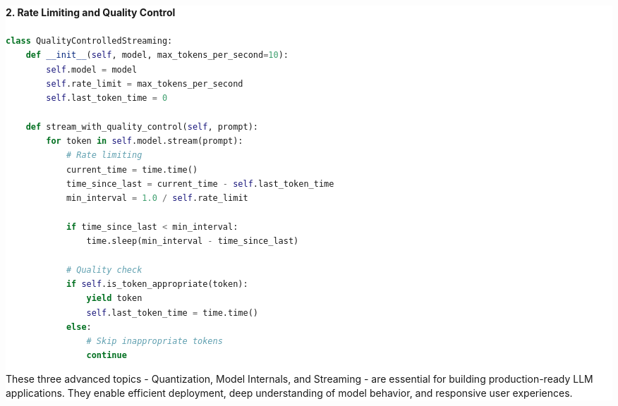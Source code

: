 #### **2. Rate Limiting and Quality Control**
```python
class QualityControlledStreaming:
    def __init__(self, model, max_tokens_per_second=10):
        self.model = model
        self.rate_limit = max_tokens_per_second
        self.last_token_time = 0
    
    def stream_with_quality_control(self, prompt):
        for token in self.model.stream(prompt):
            # Rate limiting
            current_time = time.time()
            time_since_last = current_time - self.last_token_time
            min_interval = 1.0 / self.rate_limit
            
            if time_since_last < min_interval:
                time.sleep(min_interval - time_since_last)
            
            # Quality check
            if self.is_token_appropriate(token):
                yield token
                self.last_token_time = time.time()
            else:
                # Skip inappropriate tokens
                continue
```

These three advanced topics - Quantization, Model Internals, and Streaming - are essential for building production-ready LLM applications. They enable efficient deployment, deep understanding of model behavior, and responsive user experiences.